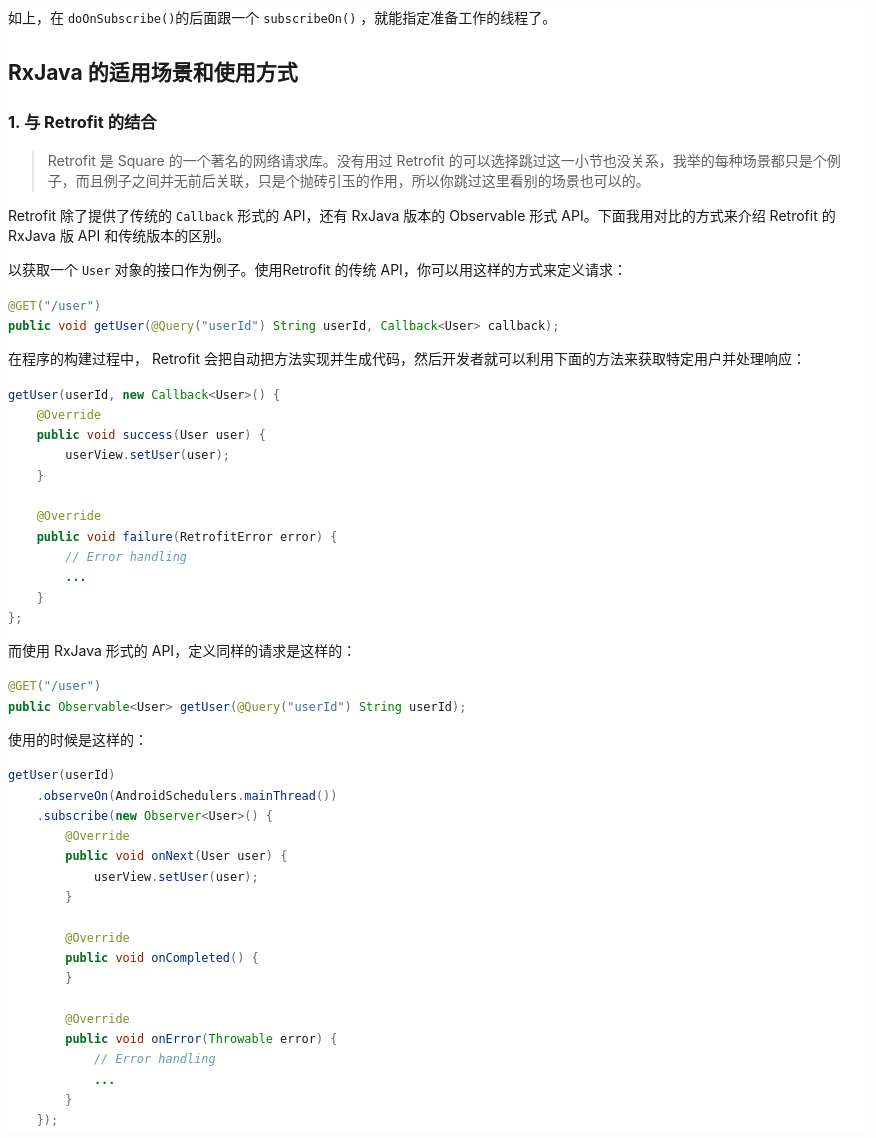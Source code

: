 如上，在 `doOnSubscribe()`的后面跟一个 `subscribeOn()` ，就能指定准备工作的线程了。

## **RxJava 的适用场景和使用方式**

### 1. 与 Retrofit 的结合

> Retrofit 是 Square 的一个著名的网络请求库。没有用过 Retrofit 的可以选择跳过这一小节也没关系，我举的每种场景都只是个例子，而且例子之间并无前后关联，只是个抛砖引玉的作用，所以你跳过这里看别的场景也可以的。

Retrofit 除了提供了传统的 `Callback` 形式的 API，还有 RxJava 版本的 Observable 形式 API。下面我用对比的方式来介绍 Retrofit 的 RxJava 版 API 和传统版本的区别。

以获取一个 `User` 对象的接口作为例子。使用Retrofit 的传统 API，你可以用这样的方式来定义请求：

```java
@GET("/user")
public void getUser(@Query("userId") String userId, Callback<User> callback);
```

在程序的构建过程中， Retrofit 会把自动把方法实现并生成代码，然后开发者就可以利用下面的方法来获取特定用户并处理响应：

```java
getUser(userId, new Callback<User>() {
    @Override
    public void success(User user) {
        userView.setUser(user);
    }

    @Override
    public void failure(RetrofitError error) {
        // Error handling
        ...
    }
};
```

而使用 RxJava 形式的 API，定义同样的请求是这样的：

```java
@GET("/user")
public Observable<User> getUser(@Query("userId") String userId);
```

使用的时候是这样的：

```java
getUser(userId)
    .observeOn(AndroidSchedulers.mainThread())
    .subscribe(new Observer<User>() {
        @Override
        public void onNext(User user) {
            userView.setUser(user);
        }

        @Override
        public void onCompleted() {
        }

        @Override
        public void onError(Throwable error) {
            // Error handling
            ...
        }
    });
```
